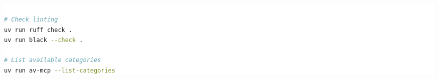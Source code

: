 ```bash

# Check linting
uv run ruff check .
uv run black --check .

# List available categories
uv run av-mcp --list-categories
```
